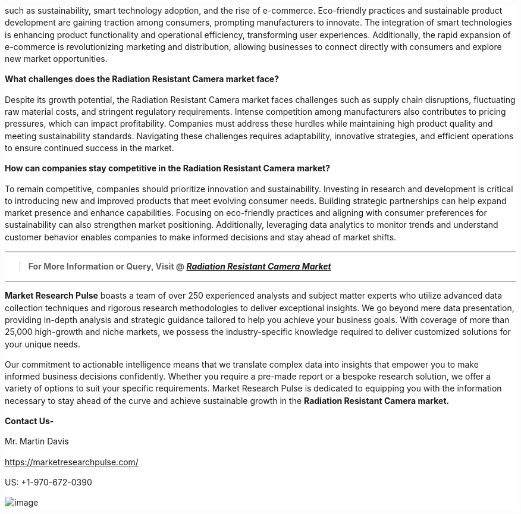 such as sustainability, smart technology adoption, and the rise of e-commerce. Eco-friendly practices and sustainable product development are gaining traction among consumers, prompting manufacturers to innovate. The integration of smart technologies is enhancing product functionality and operational efficiency, transforming user experiences. Additionally, the rapid expansion of e-commerce is revolutionizing marketing and distribution, allowing businesses to connect directly with consumers and explore new market opportunities.</p><p><strong>What challenges does the Radiation Resistant Camera market face?</strong></p><p>Despite its growth potential, the Radiation Resistant Camera market faces challenges such as supply chain disruptions, fluctuating raw material costs, and stringent regulatory requirements. Intense competition among manufacturers also contributes to pricing pressures, which can impact profitability. Companies must address these hurdles while maintaining high product quality and meeting sustainability standards. Navigating these challenges requires adaptability, innovative strategies, and efficient operations to ensure continued success in the market.</p><p><strong>How can companies stay competitive in the Radiation Resistant Camera market?</strong></p><p>To remain competitive, companies should prioritize innovation and sustainability. Investing in research and development is critical to introducing new and improved products that meet evolving consumer needs. Building strategic partnerships can help expand market presence and enhance capabilities. Focusing on eco-friendly practices and aligning with consumer preferences for sustainability can also strengthen market positioning. Additionally, leveraging data analytics to monitor trends and understand customer behavior enables companies to make informed decisions and stay ahead of market shifts.</p><hr /><blockquote><p><strong>For More Information or Query, Visit @&nbsp;<em><a href="https://marketresearchpulse.com/report/15862/radiation-resistant-camera-market?utm_source=Linkedin&utm_medium=030">Radiation Resistant Camera Market</a></em></strong></p></blockquote><hr /><p><strong>Market Research Pulse</strong> boasts a team of over 250 experienced analysts and subject matter experts who utilize advanced data collection techniques and rigorous research methodologies to deliver exceptional insights. We go beyond mere data presentation, providing in-depth analysis and strategic guidance tailored to help you achieve your business goals. With coverage of more than 25,000 high-growth and niche markets, we possess the industry-specific knowledge required to deliver customized solutions for your unique needs.</p><p>Our commitment to actionable intelligence means that we translate complex data into insights that empower you to make informed business decisions confidently. Whether you require a pre-made report or a bespoke research solution, we offer a variety of options to suit your specific requirements. Market Research Pulse is dedicated to equipping you with the information necessary to stay ahead of the curve and achieve sustainable growth in the <strong>Radiation Resistant Camera market.</strong></p><p><strong>Contact Us-</strong></p><p>Mr. Martin Davis</p><p>https://marketresearchpulse.com/</p><p>US: +1-970-672-0390</p>
![image](https://github.com/user-attachments/assets/f4905259-9a0e-4d6c-be48-e365c3713a80)
